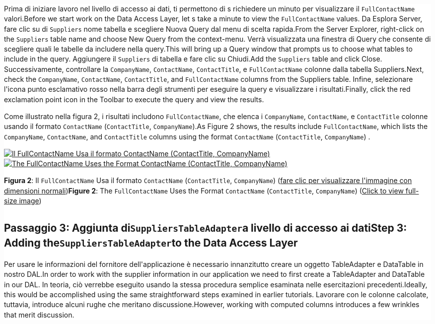 <span data-ttu-id="5d53d-154">Prima di iniziare lavoro nel livello di accesso ai dati, ti permettono di s richiedere un minuto per visualizzare il `FullContactName` valori.</span><span class="sxs-lookup"><span data-stu-id="5d53d-154">Before we start work on the Data Access Layer, let s take a minute to view the `FullContactName` values.</span></span> <span data-ttu-id="5d53d-155">Da Esplora Server, fare clic su di `Suppliers` nome tabella e scegliere Nuova Query dal menu di scelta rapida.</span><span class="sxs-lookup"><span data-stu-id="5d53d-155">From the Server Explorer, right-click on the `Suppliers` table name and choose New Query from the context-menu.</span></span> <span data-ttu-id="5d53d-156">Verrà visualizzata una finestra di Query che consente di scegliere quali le tabelle da includere nella query.</span><span class="sxs-lookup"><span data-stu-id="5d53d-156">This will bring up a Query window that prompts us to choose what tables to include in the query.</span></span> <span data-ttu-id="5d53d-157">Aggiungere il `Suppliers` di tabella e fare clic su Chiudi.</span><span class="sxs-lookup"><span data-stu-id="5d53d-157">Add the `Suppliers` table and click Close.</span></span> <span data-ttu-id="5d53d-158">Successivamente, controllare la `CompanyName`, `ContactName`, `ContactTitle`, e `FullContactName` colonne dalla tabella Suppliers.</span><span class="sxs-lookup"><span data-stu-id="5d53d-158">Next, check the `CompanyName`, `ContactName`, `ContactTitle`, and `FullContactName` columns from the Suppliers table.</span></span> <span data-ttu-id="5d53d-159">Infine, selezionare l'icona punto esclamativo rosso nella barra degli strumenti per eseguire la query e visualizzare i risultati.</span><span class="sxs-lookup"><span data-stu-id="5d53d-159">Finally, click the red exclamation point icon in the Toolbar to execute the query and view the results.</span></span>

<span data-ttu-id="5d53d-160">Come illustrato nella figura 2, i risultati includono `FullContactName`, che elenca i `CompanyName`, `ContactName`, e `ContactTitle` colonne usando il formato `ContactName` (`ContactTitle`, `CompanyName`).</span><span class="sxs-lookup"><span data-stu-id="5d53d-160">As Figure 2 shows, the results include `FullContactName`, which lists the `CompanyName`, `ContactName`, and `ContactTitle` columns using the format `ContactName` (`ContactTitle`, `CompanyName`) .</span></span>


<span data-ttu-id="5d53d-161">[![Il FullContactName Usa il formato ContactName (ContactTitle, CompanyName)](working-with-computed-columns-vb/_static/image5.png)](working-with-computed-columns-vb/_static/image4.png)</span><span class="sxs-lookup"><span data-stu-id="5d53d-161">[![The FullContactName Uses the Format ContactName (ContactTitle, CompanyName)](working-with-computed-columns-vb/_static/image5.png)](working-with-computed-columns-vb/_static/image4.png)</span></span>

<span data-ttu-id="5d53d-162">**Figura 2**: Il `FullContactName` Usa il formato `ContactName` (`ContactTitle`, `CompanyName`) ([fare clic per visualizzare l'immagine con dimensioni normali](working-with-computed-columns-vb/_static/image6.png))</span><span class="sxs-lookup"><span data-stu-id="5d53d-162">**Figure 2**: The `FullContactName` Uses the Format `ContactName` (`ContactTitle`, `CompanyName`) ([Click to view full-size image](working-with-computed-columns-vb/_static/image6.png))</span></span>


## <a name="step-3-adding-thesupplierstableadapterto-the-data-access-layer"></a><span data-ttu-id="5d53d-163">Passaggio 3: Aggiunta di`SuppliersTableAdapter`a livello di accesso ai dati</span><span class="sxs-lookup"><span data-stu-id="5d53d-163">Step 3: Adding the`SuppliersTableAdapter`to the Data Access Layer</span></span>

<span data-ttu-id="5d53d-164">Per usare le informazioni del fornitore dell'applicazione è necessario innanzitutto creare un oggetto TableAdapter e DataTable in nostro DAL.</span><span class="sxs-lookup"><span data-stu-id="5d53d-164">In order to work with the supplier information in our application we need to first create a TableAdapter and DataTable in our DAL.</span></span> <span data-ttu-id="5d53d-165">In teoria, ciò verrebbe eseguito usando la stessa procedura semplice esaminata nelle esercitazioni precedenti.</span><span class="sxs-lookup"><span data-stu-id="5d53d-165">Ideally, this would be accomplished using the same straightforward steps examined in earlier tutorials.</span></span> <span data-ttu-id="5d53d-166">Lavorare con le colonne calcolate, tuttavia, introduce alcuni rughe che meritano discussione.</span><span class="sxs-lookup"><span data-stu-id="5d53d-166">However, working with computed columns introduces a few wrinkles that merit discussion.</span></span>
